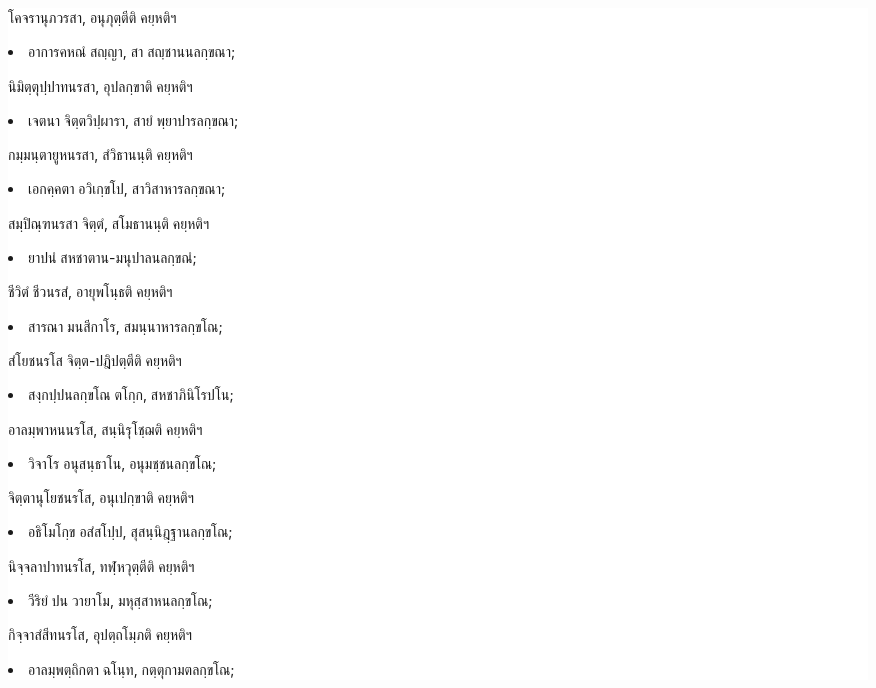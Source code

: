 โคจรานุภวรสา, อนุภุตฺตีติ คยฺหติฯ  
</li>
  
<li>
อาการคหณํ  
สญฺญา, สา สญฺชานนลกฺขณา;  
  
นิมิตฺตุปฺปาทนรสา, อุปลกฺขาติ คยฺหติฯ  
</li>
  
<li>
เจตนา จิตฺตวิปฺผารา, สายํ พฺยาปารลกฺขณา;  
  
กมฺมนฺตายูหนรสา, สํวิธานนฺติ คยฺหติฯ  
</li>
  
<li>
เอกคฺคตา อวิเกฺขโป, สาวิสาหารลกฺขณา;  
  
สมฺปิณฺฑนรสา จิตฺตํ, สโมธานนฺติ คยฺหติฯ  
</li>
  
<li>
ยาปนํ สหชาตาน-มนุปาลนลกฺขณํ;  
  
ชีวิตํ ชีวนรสํ, อายุพโนฺธติ คยฺหติฯ  
</li>
  
<li>
สารณา มนสีกาโร, สมนฺนาหารลกฺขโณ;  
  
สํโยชนรโส จิตฺต-ปฎิปตฺตีติ คยฺหติฯ  
</li>
  
<li>
สงฺกปฺปนลกฺขโณ ตโกฺก, สหชาภินิโรปโน;  
  
อาลมฺพาหนนรโส, สนฺนิรุโชฺฌติ คยฺหติฯ  
</li>
  
<li>
วิจาโร อนุสนฺธาโน, อนุมชฺชนลกฺขโณ;  
  
จิตฺตานุโยชนรโส, อนุเปกฺขาติ คยฺหติฯ  
</li>
  
<li>
อธิโมโกฺข อสํสโปฺป, สุสนฺนิฎฺฐานลกฺขโณ;  
  
นิจฺจลาปาทนรโส, ทฬฺหวุตฺตีติ คยฺหติฯ  
</li>
  
<li>
วีริยํ ปน วายาโม, มหุสฺสาหนลกฺขโณ;  
  
กิจฺจาสํสีทนรโส, อุปตฺถโมฺภติ คยฺหติฯ  
</li>
  
<li>
อาลมฺพตฺถิกตา  
ฉโนฺท, กตฺตุกามตลกฺขโณ;  
  